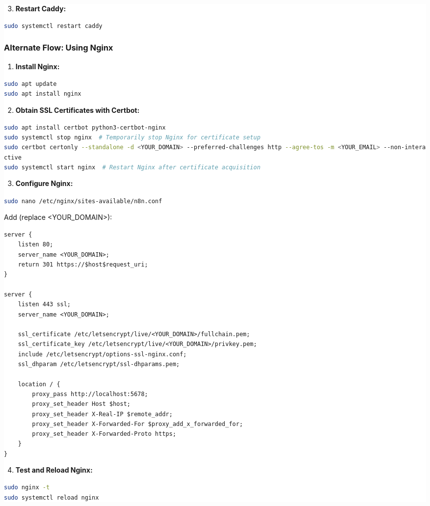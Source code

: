 3. **Restart Caddy:**
```bash
sudo systemctl restart caddy
```

### Alternate Flow: Using Nginx

1. **Install Nginx:**
```bash
sudo apt update
sudo apt install nginx
```

2. **Obtain SSL Certificates with Certbot:**
```bash
sudo apt install certbot python3-certbot-nginx
sudo systemctl stop nginx  # Temporarily stop Nginx for certificate setup
sudo certbot certonly --standalone -d <YOUR_DOMAIN> --preferred-challenges http --agree-tos -m <YOUR_EMAIL> --non-interactive
sudo systemctl start nginx  # Restart Nginx after certificate acquisition
```

3. **Configure Nginx:**
```bash
sudo nano /etc/nginx/sites-available/n8n.conf
```
Add (replace <YOUR_DOMAIN>):
```nginx
server {
    listen 80;
    server_name <YOUR_DOMAIN>;
    return 301 https://$host$request_uri;
}

server {
    listen 443 ssl;
    server_name <YOUR_DOMAIN>;

    ssl_certificate /etc/letsencrypt/live/<YOUR_DOMAIN>/fullchain.pem;
    ssl_certificate_key /etc/letsencrypt/live/<YOUR_DOMAIN>/privkey.pem;
    include /etc/letsencrypt/options-ssl-nginx.conf;
    ssl_dhparam /etc/letsencrypt/ssl-dhparams.pem;

    location / {
        proxy_pass http://localhost:5678;
        proxy_set_header Host $host;
        proxy_set_header X-Real-IP $remote_addr;
        proxy_set_header X-Forwarded-For $proxy_add_x_forwarded_for;
        proxy_set_header X-Forwarded-Proto https;
    }
}
```

4. **Test and Reload Nginx:**
```bash
sudo nginx -t
sudo systemctl reload nginx
```
